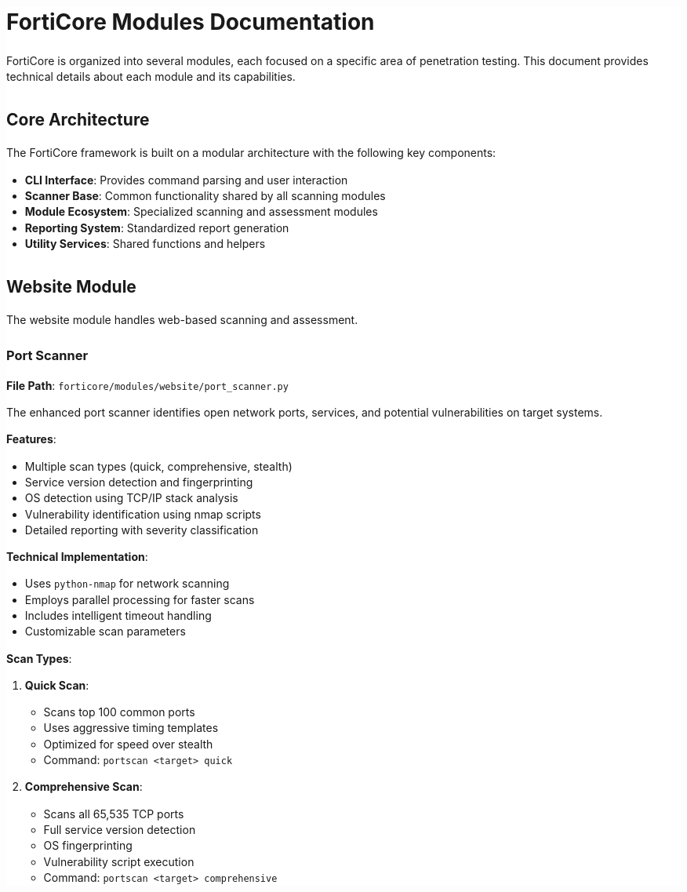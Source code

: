 # FortiCore Modules Documentation

FortiCore is organized into several modules, each focused on a specific area of penetration testing. This document provides technical details about each module and its capabilities.

## Core Architecture

The FortiCore framework is built on a modular architecture with the following key components:

- **CLI Interface**: Provides command parsing and user interaction
- **Scanner Base**: Common functionality shared by all scanning modules
- **Module Ecosystem**: Specialized scanning and assessment modules
- **Reporting System**: Standardized report generation
- **Utility Services**: Shared functions and helpers

## Website Module

The website module handles web-based scanning and assessment.

### Port Scanner

**File Path**: `forticore/modules/website/port_scanner.py`

The enhanced port scanner identifies open network ports, services, and potential vulnerabilities on target systems.

**Features**:

- Multiple scan types (quick, comprehensive, stealth)
- Service version detection and fingerprinting
- OS detection using TCP/IP stack analysis
- Vulnerability identification using nmap scripts
- Detailed reporting with severity classification

**Technical Implementation**:

- Uses `python-nmap` for network scanning
- Employs parallel processing for faster scans
- Includes intelligent timeout handling
- Customizable scan parameters

**Scan Types**:

1. **Quick Scan**:

   - Scans top 100 common ports
   - Uses aggressive timing templates
   - Optimized for speed over stealth
   - Command: `portscan <target> quick`

2. **Comprehensive Scan**:

   - Scans all 65,535 TCP ports
   - Full service version detection
   - OS fingerprinting
   - Vulnerability script execution
   - Command: `portscan <target> comprehensive`
